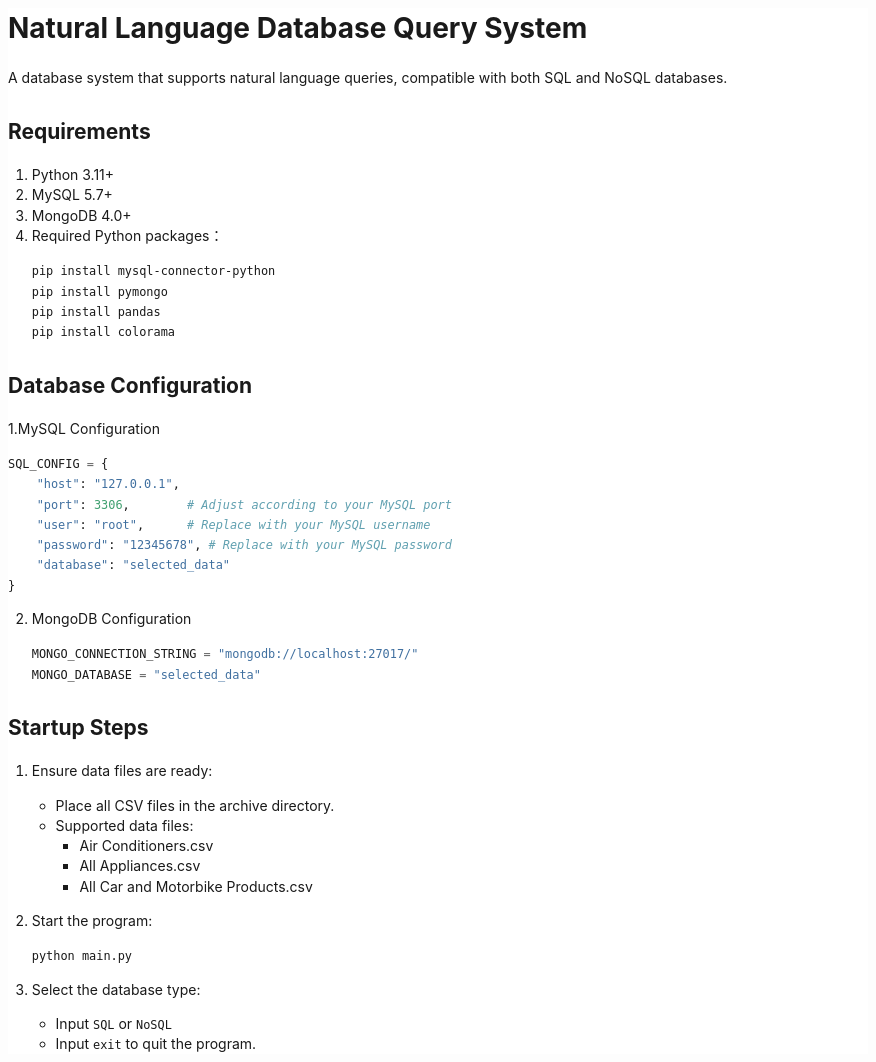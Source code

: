 # Natural Language Database Query System

A database system that supports natural language queries, compatible with both SQL and NoSQL databases.

## Requirements

1. Python 3.11+
2. MySQL 5.7+
3. MongoDB 4.0+
4. Required Python packages：
   ```bash
   pip install mysql-connector-python
   pip install pymongo
   pip install pandas
   pip install colorama
   ```

## Database Configuration

1.MySQL Configuration
   ```python
   SQL_CONFIG = {
       "host": "127.0.0.1",
       "port": 3306,        # Adjust according to your MySQL port
       "user": "root",      # Replace with your MySQL username
       "password": "12345678", # Replace with your MySQL password
       "database": "selected_data"
   }
   ```

2. MongoDB Configuration
   ```python
   MONGO_CONNECTION_STRING = "mongodb://localhost:27017/"
   MONGO_DATABASE = "selected_data"
   ```

## Startup Steps

1. Ensure data files are ready:
   - Place all CSV files in the archive directory.
   - Supported data files:
     * Air Conditioners.csv
     * All Appliances.csv
     * All Car and Motorbike Products.csv

2. Start the program:
   ```bash
   python main.py
   ```

3. Select the database type:
   - Input `SQL` or `NoSQL`
   - Input `exit` to quit the program.
